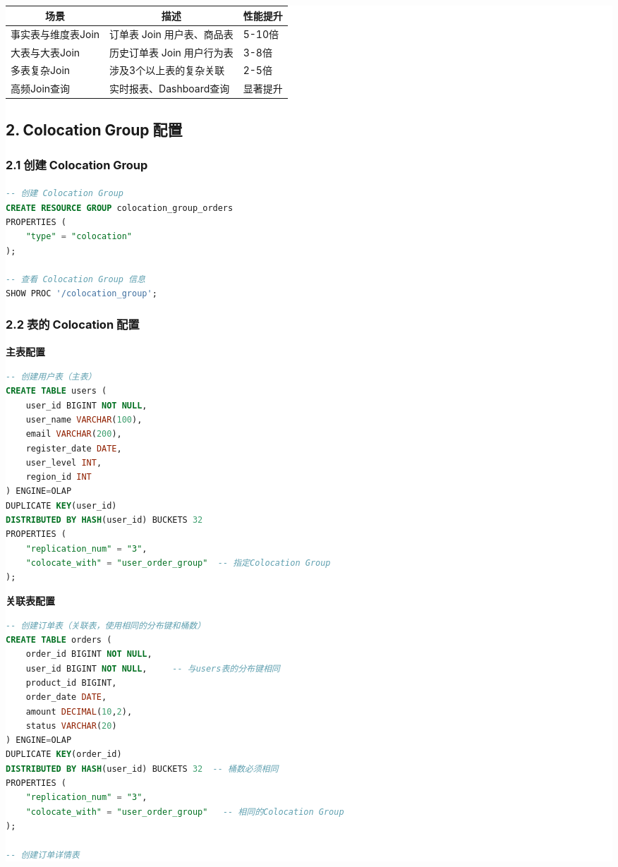 | 场景 | 描述 | 性能提升 |
|------|------|----------|
| 事实表与维度表Join | 订单表 Join 用户表、商品表 | 5-10倍 |
| 大表与大表Join | 历史订单表 Join 用户行为表 | 3-8倍 |
| 多表复杂Join | 涉及3个以上表的复杂关联 | 2-5倍 |
| 高频Join查询 | 实时报表、Dashboard查询 | 显著提升 |

## 2. Colocation Group 配置

### 2.1 创建 Colocation Group

```sql
-- 创建 Colocation Group
CREATE RESOURCE GROUP colocation_group_orders
PROPERTIES (
    "type" = "colocation"
);

-- 查看 Colocation Group 信息
SHOW PROC '/colocation_group';
```

### 2.2 表的 Colocation 配置

**主表配置**
```sql
-- 创建用户表（主表）
CREATE TABLE users (
    user_id BIGINT NOT NULL,
    user_name VARCHAR(100),
    email VARCHAR(200),
    register_date DATE,
    user_level INT,
    region_id INT
) ENGINE=OLAP
DUPLICATE KEY(user_id)
DISTRIBUTED BY HASH(user_id) BUCKETS 32
PROPERTIES (
    "replication_num" = "3",
    "colocate_with" = "user_order_group"  -- 指定Colocation Group
);
```

**关联表配置**
```sql
-- 创建订单表（关联表，使用相同的分布键和桶数）
CREATE TABLE orders (
    order_id BIGINT NOT NULL,
    user_id BIGINT NOT NULL,     -- 与users表的分布键相同
    product_id BIGINT,
    order_date DATE,
    amount DECIMAL(10,2),
    status VARCHAR(20)
) ENGINE=OLAP
DUPLICATE KEY(order_id)
DISTRIBUTED BY HASH(user_id) BUCKETS 32  -- 桶数必须相同
PROPERTIES (
    "replication_num" = "3",
    "colocate_with" = "user_order_group"   -- 相同的Colocation Group
);

-- 创建订单详情表  
```